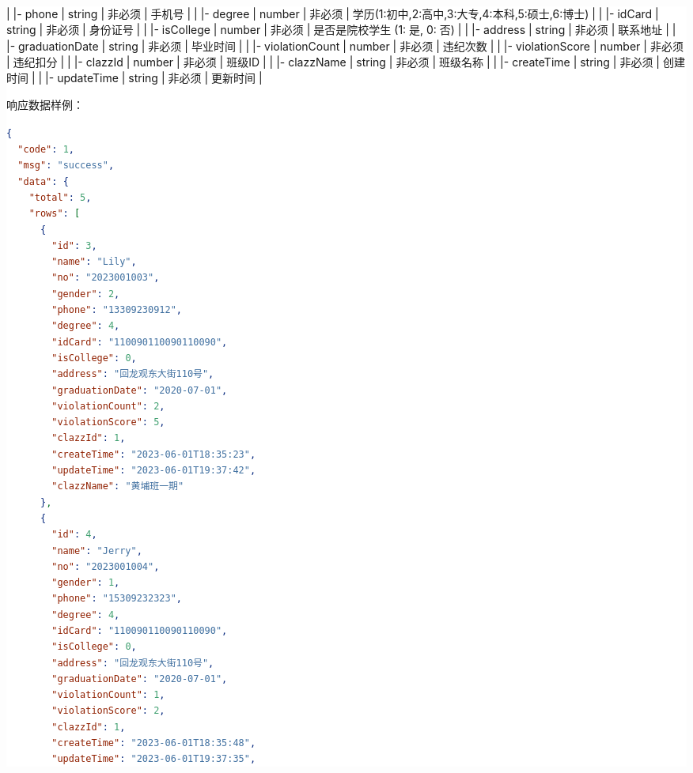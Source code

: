 | \|- phone          | string    | 非必须   | 手机号                                          |
| \|- degree         | number    | 非必须   | 学历(1:初中,2:高中,3:大专,4:本科,5:硕士,6:博士) |
| \|- idCard         | string    | 非必须   | 身份证号                                        |
| \|- isCollege      | number    | 非必须   | 是否是院校学生 (1: 是, 0: 否)                   |
| \|- address        | string    | 非必须   | 联系地址                                        |
| \|- graduationDate | string    | 非必须   | 毕业时间                                        |
| \|- violationCount | number    | 非必须   | 违纪次数                                        |
| \|- violationScore | number    | 非必须   | 违纪扣分                                        |
| \|- clazzId        | number    | 非必须   | 班级ID                                          |
| \|- clazzName      | string    | 非必须   | 班级名称                                        |
| \|- createTime     | string    | 非必须   | 创建时间                                        |
| \|- updateTime     | string    | 非必须   | 更新时间                                        |

响应数据样例：

```json
{
  "code": 1,
  "msg": "success",
  "data": {
    "total": 5,
    "rows": [
      {
        "id": 3,
        "name": "Lily",
        "no": "2023001003",
        "gender": 2,
        "phone": "13309230912",
        "degree": 4,
        "idCard": "110090110090110090",
        "isCollege": 0,
        "address": "回龙观东大街110号",
        "graduationDate": "2020-07-01",
        "violationCount": 2,
        "violationScore": 5,
        "clazzId": 1,
        "createTime": "2023-06-01T18:35:23",
        "updateTime": "2023-06-01T19:37:42",
        "clazzName": "黄埔班一期"
      },
      {
        "id": 4,
        "name": "Jerry",
        "no": "2023001004",
        "gender": 1,
        "phone": "15309232323",
        "degree": 4,
        "idCard": "110090110090110090",
        "isCollege": 0,
        "address": "回龙观东大街110号",
        "graduationDate": "2020-07-01",
        "violationCount": 1,
        "violationScore": 2,
        "clazzId": 1,
        "createTime": "2023-06-01T18:35:48",
        "updateTime": "2023-06-01T19:37:35",
```